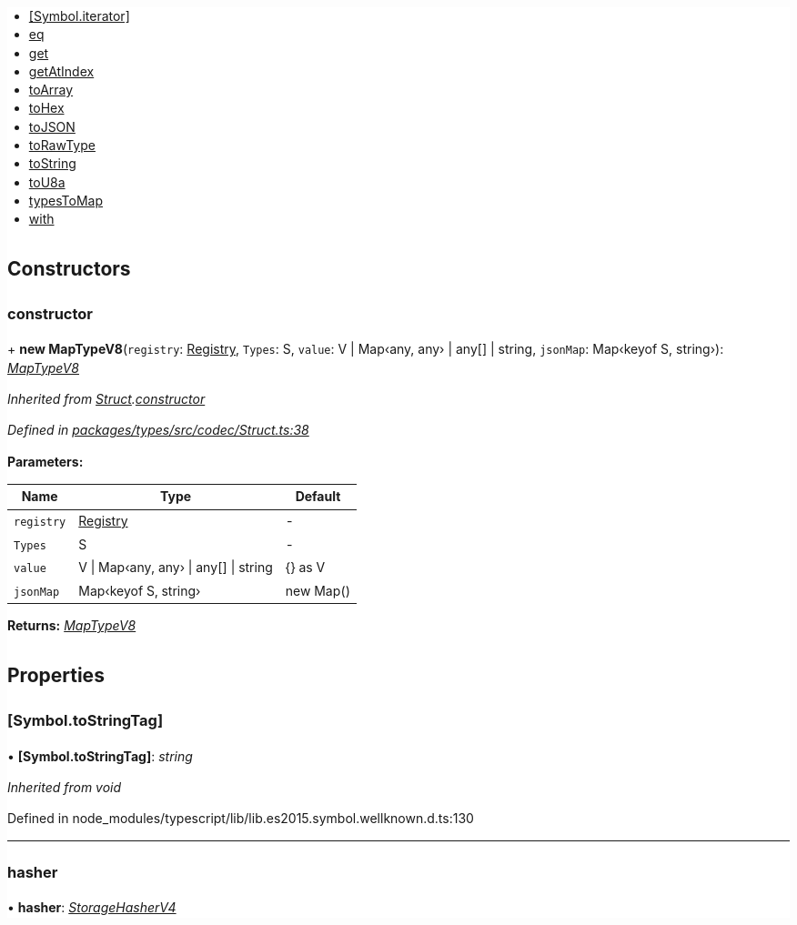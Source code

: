 * [[Symbol.iterator]](_interfaces_metadata_types_.maptypev8.md#[symbol.iterator])
* [eq](_interfaces_metadata_types_.maptypev8.md#eq)
* [get](_interfaces_metadata_types_.maptypev8.md#get)
* [getAtIndex](_interfaces_metadata_types_.maptypev8.md#getatindex)
* [toArray](_interfaces_metadata_types_.maptypev8.md#toarray)
* [toHex](_interfaces_metadata_types_.maptypev8.md#tohex)
* [toJSON](_interfaces_metadata_types_.maptypev8.md#tojson)
* [toRawType](_interfaces_metadata_types_.maptypev8.md#torawtype)
* [toString](_interfaces_metadata_types_.maptypev8.md#tostring)
* [toU8a](_interfaces_metadata_types_.maptypev8.md#tou8a)
* [typesToMap](_interfaces_metadata_types_.maptypev8.md#static-typestomap)
* [with](_interfaces_metadata_types_.maptypev8.md#static-with)

## Constructors

###  constructor

\+ **new MapTypeV8**(`registry`: [Registry](_types_.registry.md), `Types`: S, `value`: V | Map‹any, any› | any[] | string, `jsonMap`: Map‹keyof S, string›): *[MapTypeV8](_interfaces_metadata_types_.maptypev8.md)*

*Inherited from [Struct](../classes/_codec_struct_.struct.md).[constructor](../classes/_codec_struct_.struct.md#constructor)*

*Defined in [packages/types/src/codec/Struct.ts:38](https://github.com/polkadot-js/api/blob/ffa60d1cfa/packages/types/src/codec/Struct.ts#L38)*

**Parameters:**

Name | Type | Default |
------ | ------ | ------ |
`registry` | [Registry](_types_.registry.md) | - |
`Types` | S | - |
`value` | V &#124; Map‹any, any› &#124; any[] &#124; string |  {} as V |
`jsonMap` | Map‹keyof S, string› |  new Map() |

**Returns:** *[MapTypeV8](_interfaces_metadata_types_.maptypev8.md)*

## Properties

###  [Symbol.toStringTag]

• **[Symbol.toStringTag]**: *string*

*Inherited from void*

Defined in node_modules/typescript/lib/lib.es2015.symbol.wellknown.d.ts:130

___

###  hasher

• **hasher**: *[StorageHasherV4](_interfaces_metadata_types_.storagehasherv4.md)*
